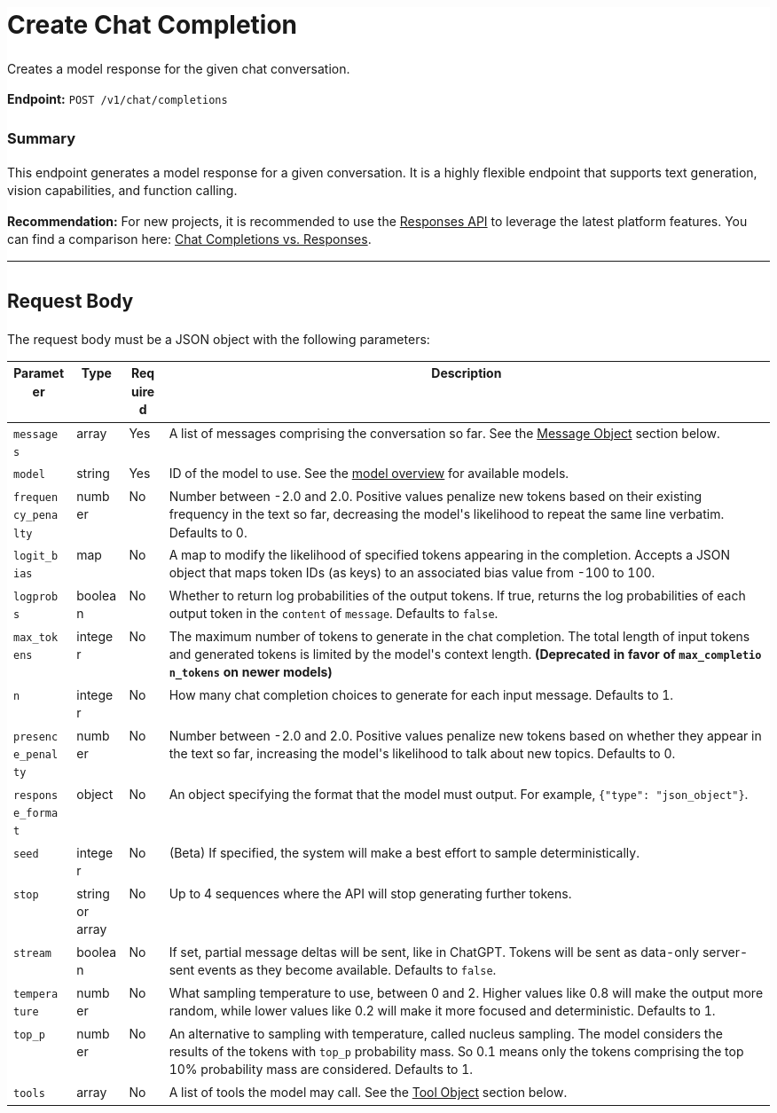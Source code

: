 # Create Chat Completion

Creates a model response for the given chat conversation.

**Endpoint:** `POST /v1/chat/completions`

### Summary

This endpoint generates a model response for a given conversation. It is a highly flexible endpoint that supports text generation, vision capabilities, and function calling.

**Recommendation:** For new projects, it is recommended to use the [Responses API](/docs/api-reference/responses) to leverage the latest platform features. You can find a comparison here: [Chat Completions vs. Responses](/docs/guides/responses-vs-chat-completions?api-mode=responses).

---

## Request Body

The request body must be a JSON object with the following parameters:

| Parameter           | Type             | Required | Description                                                                                                                                                                                                                                            |
| ------------------- | ---------------- | -------- | ------------------------------------------------------------------------------------------------------------------------------------------------------------------------------------------------------------------------------------------------------ |
| `messages`          | array            | Yes      | A list of messages comprising the conversation so far. See the [Message Object](#the-message-object) section below.                                                                                                                                    |
| `model`             | string           | Yes      | ID of the model to use. See the [model overview](/docs/models) for available models.                                                                                                                                                                   |
| `frequency_penalty` | number           | No       | Number between -2.0 and 2.0. Positive values penalize new tokens based on their existing frequency in the text so far, decreasing the model's likelihood to repeat the same line verbatim. Defaults to 0.                                              |
| `logit_bias`        | map              | No       | A map to modify the likelihood of specified tokens appearing in the completion. Accepts a JSON object that maps token IDs (as keys) to an associated bias value from -100 to 100.                                                                      |
| `logprobs`          | boolean          | No       | Whether to return log probabilities of the output tokens. If true, returns the log probabilities of each output token in the `content` of `message`. Defaults to `false`.                                                                              |
| `max_tokens`        | integer          | No       | The maximum number of tokens to generate in the chat completion. The total length of input tokens and generated tokens is limited by the model's context length. **(Deprecated in favor of `max_completion_tokens` on newer models)**                  |
| `n`                 | integer          | No       | How many chat completion choices to generate for each input message. Defaults to 1.                                                                                                                                                                    |
| `presence_penalty`  | number           | No       | Number between -2.0 and 2.0. Positive values penalize new tokens based on whether they appear in the text so far, increasing the model's likelihood to talk about new topics. Defaults to 0.                                                           |
| `response_format`   | object           | No       | An object specifying the format that the model must output. For example, `{"type": "json_object"}`.                                                                                                                                                    |
| `seed`              | integer          | No       | (Beta) If specified, the system will make a best effort to sample deterministically.                                                                                                                                                                   |
| `stop`              | string or array  | No       | Up to 4 sequences where the API will stop generating further tokens.                                                                                                                                                                                   |
| `stream`            | boolean          | No       | If set, partial message deltas will be sent, like in ChatGPT. Tokens will be sent as data-only server-sent events as they become available. Defaults to `false`.                                                                                       |
| `temperature`       | number           | No       | What sampling temperature to use, between 0 and 2. Higher values like 0.8 will make the output more random, while lower values like 0.2 will make it more focused and deterministic. Defaults to 1.                                                    |
| `top_p`             | number           | No       | An alternative to sampling with temperature, called nucleus sampling. The model considers the results of the tokens with `top_p` probability mass. So 0.1 means only the tokens comprising the top 10% probability mass are considered. Defaults to 1. |
| `tools`             | array            | No       | A list of tools the model may call. See the [Tool Object](#the-tool-object) section below.                                                                                                                                                             |